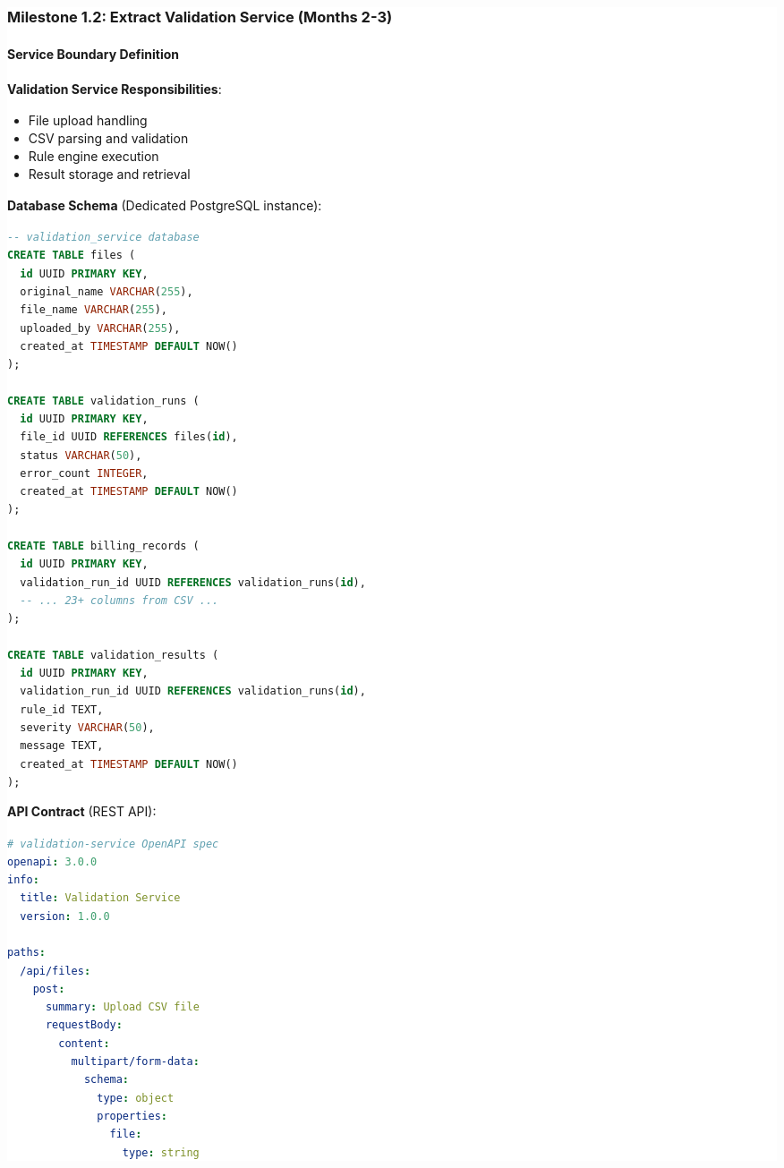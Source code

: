 ### Milestone 1.2: Extract Validation Service (Months 2-3)

#### Service Boundary Definition

**Validation Service Responsibilities**:
- File upload handling
- CSV parsing and validation
- Rule engine execution
- Result storage and retrieval

**Database Schema** (Dedicated PostgreSQL instance):
```sql
-- validation_service database
CREATE TABLE files (
  id UUID PRIMARY KEY,
  original_name VARCHAR(255),
  file_name VARCHAR(255),
  uploaded_by VARCHAR(255),
  created_at TIMESTAMP DEFAULT NOW()
);

CREATE TABLE validation_runs (
  id UUID PRIMARY KEY,
  file_id UUID REFERENCES files(id),
  status VARCHAR(50),
  error_count INTEGER,
  created_at TIMESTAMP DEFAULT NOW()
);

CREATE TABLE billing_records (
  id UUID PRIMARY KEY,
  validation_run_id UUID REFERENCES validation_runs(id),
  -- ... 23+ columns from CSV ...
);

CREATE TABLE validation_results (
  id UUID PRIMARY KEY,
  validation_run_id UUID REFERENCES validation_runs(id),
  rule_id TEXT,
  severity VARCHAR(50),
  message TEXT,
  created_at TIMESTAMP DEFAULT NOW()
);
```

**API Contract** (REST API):
```yaml
# validation-service OpenAPI spec
openapi: 3.0.0
info:
  title: Validation Service
  version: 1.0.0

paths:
  /api/files:
    post:
      summary: Upload CSV file
      requestBody:
        content:
          multipart/form-data:
            schema:
              type: object
              properties:
                file:
                  type: string
```